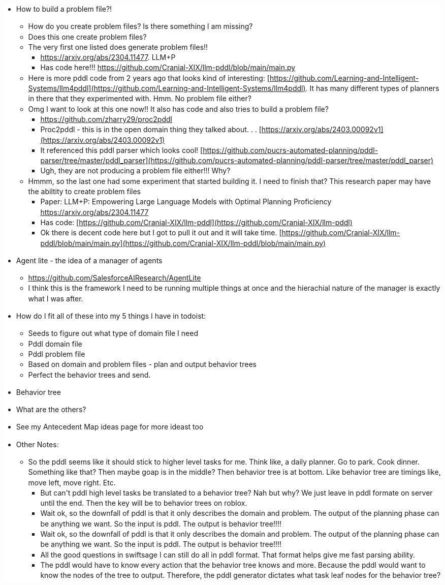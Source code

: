   - How to build a problem file?!
    - How do you create problem files? Is there something I am missing?
    - Does this one create problem files?
    - The very first one listed does generate problem files!!
      - <https://arxiv.org/abs/2304.11477>. LLM+P
      - Has code here!!! <https://github.com/Cranial-XIX/llm-pddl/blob/main/main.py>
    - Here is more pddl code from 2 years ago that looks kind of interesting: [https://github.com/Learning-and-Intelligent-Systems/llm4pddl](https://github.com/Learning-and-Intelligent-Systems/llm4pddl). It has many different types of planners in there that they experimented with. Hmm. No problem file either?
    - Omg I want to look at this one now!! It also has code and also tries to build a problem file?
      - <https://github.com/zharry29/proc2pddl>
      - Proc2pddl - this is in the open domain thing they talked about. . . [https://arxiv.org/abs/2403.00092v1](https://arxiv.org/abs/2403.00092v1)
      - It referenced this pddl parser which looks cool! [https://github.com/pucrs-automated-planning/pddl-parser/tree/master/pddl_parser](https://github.com/pucrs-automated-planning/pddl-parser/tree/master/pddl_parser)
      - Ugh, they are not producing a problem file either!!! Why?
    - Hmmm, so the last one had some experiment that started building it. I need to finish that?
      This research paper may have the abiltity to create problem files
      - Paper: LLM+P: Empowering Large Language Models with Optimal Planning Proficiency <https://arxiv.org/abs/2304.11477>
      - Has code: [https://github.com/Cranial-XIX/llm-pddl](https://github.com/Cranial-XIX/llm-pddl)
      - Ok there is decent code here but I got to pull it out and it will take time. [https://github.com/Cranial-XIX/llm-pddl/blob/main/main.py](https://github.com/Cranial-XIX/llm-pddl/blob/main/main.py)

  - Agent lite - the idea of a manager of agents
    - <https://github.com/SalesforceAIResearch/AgentLite>
    - I think this is the framework I need to be running multiple things at once and the hierachial nature of the manager is exactly what I was after.

  - How do I fit all of these into my 5 things I have in todoist:
    - Seeds to figure out what type of domain file I need
    - Pddl domain file
    - Pddl problem file
    - Based on domain and problem files - plan and output behavior trees
    - Perfect the behavior trees and send.

  - Behavior tree
  - What are the others?
  - See my Antecedent Map ideas page for more ideast too

  - Other Notes:
    - So the pddl seems like it should stick to higher level tasks for me. Think like, a daily planner. Go to park. Cook dinner. Something like that? Then maybe goap is in the middle? Then behavior tree is at bottom. Like behavior tree are timings like, move left, move right. Etc.
      - But can't pddl high level tasks be translated to a behavior tree? Nah but why? We just leave in pddl formate on server until the end. Then the key will be to behavior trees on roblox.
      - Wait ok, so the downfall of pddl is that it only describes the domain and problem. The output of the planning phase can be anything we want. So the input is pddl. The output is behavior tree!!!!
      - Wait ok, so the downfall of pddl is that it only describes the domain and problem. The output of the planning phase can be anything we want. So the input is pddl. The output is behavior tree!!!!
      - All the good questions in swiftsage I can still do all in pddl format. That format helps give me fast parsing ability.
      - The pddl would have to know every action that the behavior tree knows and more. Because the pddl would want to know the nodes of the tree to output. Therefore, the pddl generator dictates what task leaf nodes for the behavior tree?
